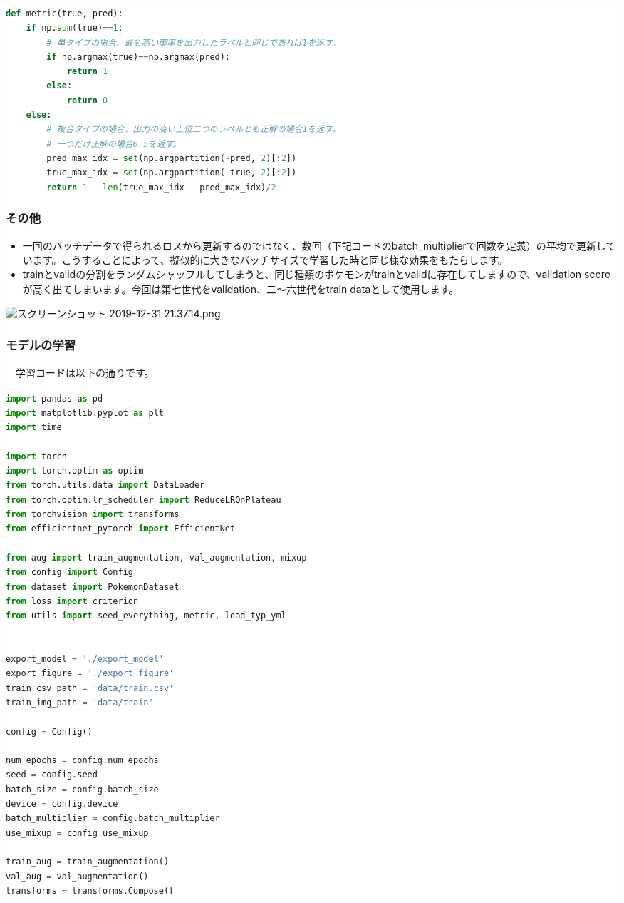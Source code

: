 ```python
def metric(true, pred):
    if np.sum(true)==1:
        # 単タイプの場合、最も高い確率を出力したラベルと同じであれば1を返す。
        if np.argmax(true)==np.argmax(pred):
            return 1
        else:
            return 0
    else:
        # 複合タイプの場合、出力の高い上位二つのラベルとも正解の場合1を返す。
        # 一つだけ正解の場合0.5を返す。
        pred_max_idx = set(np.argpartition(-pred, 2)[:2])
        true_max_idx = set(np.argpartition(-true, 2)[:2])
        return 1 - len(true_max_idx - pred_max_idx)/2
```

### その他
- 一回のバッチデータで得られるロスから更新するのではなく、数回（下記コードのbatch_multiplierで回数を定義）の平均で更新しています。こうすることによって、擬似的に大きなバッチサイズで学習した時と同じ様な効果をもたらします。
- trainとvalidの分割をランダムシャッフルしてしまうと、同じ種類のポケモンがtrainとvalidに存在してしますので、validation scoreが高く出てしまいます。今回は第七世代をvalidation、二〜六世代をtrain dataとして使用します。

<img width="503" alt="スクリーンショット 2019-12-31 21.37.14.png" src="https://qiita-image-store.s3.ap-northeast-1.amazonaws.com/0/323251/91383d4b-1f94-a897-58eb-46195a6ed8ce.png">


### モデルの学習
　学習コードは以下の通りです。

```train.py
import pandas as pd
import matplotlib.pyplot as plt
import time

import torch
import torch.optim as optim
from torch.utils.data import DataLoader
from torch.optim.lr_scheduler import ReduceLROnPlateau
from torchvision import transforms
from efficientnet_pytorch import EfficientNet

from aug import train_augmentation, val_augmentation, mixup
from config import Config
from dataset import PokemonDataset
from loss import criterion
from utils import seed_everything, metric, load_typ_yml


export_model = './export_model'
export_figure = './export_figure'
train_csv_path = 'data/train.csv'
train_img_path = 'data/train'

config = Config()

num_epochs = config.num_epochs
seed = config.seed
batch_size = config.batch_size
device = config.device
batch_multiplier = config.batch_multiplier
use_mixup = config.use_mixup

train_aug = train_augmentation()
val_aug = val_augmentation()
transforms = transforms.Compose([
```